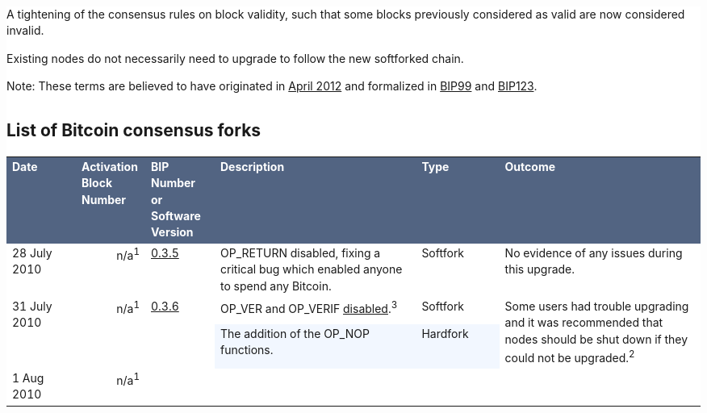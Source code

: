 <p style="text-align: left;">A tightening of the consensus rules on block validity, such that some blocks previously considered as valid are now considered invalid.</p>
<p style="text-align: left;">Existing nodes do not necessarily need to upgrade to follow the new softforked chain.</p>
</td>
</tr>
</tbody>
</table>

Note: These terms are believed to have originated in [April 2012](https://gist.github.com/gavinandresen/2355445) and formalized in [BIP99](https://github.com/bitcoin/bips/blob/master/bip-0099.mediawiki) and [BIP123](https://github.com/bitcoin/bips/blob/master/bip-0123.mediawiki).

## List of Bitcoin consensus forks

<table style="width: 100%;">
<tbody>
<tr bgcolor="#526482">
<td style="width: 10%;" width="10%"><span style="color: white;"><strong>Date</strong></span></td>
<td style="width: 10%;" width="10%"><span style="color: white;"><strong>Activation Block Number</strong></span></td>
<td style="width: 10%;" width="10%"><span style="color: white;"><strong>BIP Number or Software Version</strong></span></td>
<td style="width: 29%;" width="29%"><span style="color: white;"><strong>Description</strong></span></td>
<td style="width: 12%;" width="12%"><span style="color: white;"><strong>Type</strong></span></td>
<td style="width: 29%;" width="29%"><span style="color: white;"><strong>Outcome</strong></span></td>
</tr>
<tr>
<tr bgcolor="#FFFFFF">
<td style="width: 10%;">28 July 2010</td>
<td style="text-align: right; width: 10%;">n/a<sup>1</sup></td>
<td style="width: 10%;"><a href="[https://en.bitcoin.it/wiki/Common_Vulnerabilities_and_Exposures#CVE-2010-5141](view-source:https://en.bitcoin.it/wiki/Common_Vulnerabilities_and_Exposures#CVE-2010-5141)">0.3.5</a></td>
<td style="width: 29%;">OP_RETURN disabled, fixing a critical bug which enabled anyone to spend any Bitcoin.</td>
<td style="width: 12%;">Softfork</td>
<td style="width: 29%;" width="151">No evidence of any issues during this upgrade.</td>
</tr>
<td style="width: 10%;" rowspan="2">31 July 2010</td>
<td style="text-align: right; width: 10%;" rowspan="2">n/a<sup>1</sup></td>
<td style="width: 10%;" rowspan="2"><a href="[https://github.com/bitcoin/bitcoin/commit/a75560d828464c3f1138f52cf247e956fc8f937d](view-source:https://github.com/bitcoin/bitcoin/commit/a75560d828464c3f1138f52cf247e956fc8f937d)">0.3.6</a></td>
<td style="width: 29%;">OP_VER and OP_VERIF <a href="[https://github.com/bitcoin/bitcoin/commit/a75560d828464c3f1138f52cf247e956fc8f937d#diff-8458adcedc17d046942185cb709ff5c3L109](view-source:https://github.com/bitcoin/bitcoin/commit/a75560d828464c3f1138f52cf247e956fc8f937d#diff-8458adcedc17d046942185cb709ff5c3L109)">disabled</a>.<sup>3</sup></td>
<td style="width: 12%;">Softfork</td>
<td style="width: 29%;" rowspan="2">Some users had trouble upgrading and it was recommended that nodes should be shut down if they could not be upgraded.<sup>2</sup></td>
</tr>
<tr bgcolor="#F2F7FF">
<td style="width: 29%;">The addition of the OP_NOP functions.</td>
<td style="width: 12%;">Hardfork</td>
</tr>
<tr>
<tr bgcolor="#FFFFFF">
<td style="width: 10%;">1 Aug 2010</td>
<td style="text-align: right; width: 10%;"> n/a<sup>1</sup></td>